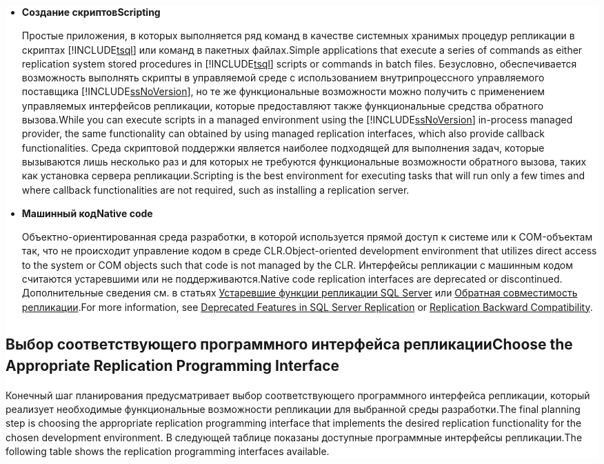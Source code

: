 -   <span data-ttu-id="b924c-154">**Создание скриптов**</span><span class="sxs-lookup"><span data-stu-id="b924c-154">**Scripting**</span></span>  
  
     <span data-ttu-id="b924c-155">Простые приложения, в которых выполняется ряд команд в качестве системных хранимых процедур репликации в скриптах [!INCLUDE[tsql](../../../includes/tsql-md.md)] или команд в пакетных файлах.</span><span class="sxs-lookup"><span data-stu-id="b924c-155">Simple applications that execute a series of commands as either replication system stored procedures in [!INCLUDE[tsql](../../../includes/tsql-md.md)] scripts or commands in batch files.</span></span> <span data-ttu-id="b924c-156">Безусловно, обеспечивается возможность выполнять скрипты в управляемой среде с использованием внутрипроцессного управляемого поставщика [!INCLUDE[ssNoVersion](../../../includes/ssnoversion-md.md)], но те же функциональные возможности можно получить с применением управляемых интерфейсов репликации, которые предоставляют также функциональные средства обратного вызова.</span><span class="sxs-lookup"><span data-stu-id="b924c-156">While you can execute scripts in a managed environment using the [!INCLUDE[ssNoVersion](../../../includes/ssnoversion-md.md)] in-process managed provider, the same functionality can obtained by using managed replication interfaces, which also provide callback functionalities.</span></span> <span data-ttu-id="b924c-157">Среда скриптовой поддержки является наиболее подходящей для выполнения задач, которые вызываются лишь несколько раз и для которых не требуются функциональные возможности обратного вызова, таких как установка сервера репликации.</span><span class="sxs-lookup"><span data-stu-id="b924c-157">Scripting is the best environment for executing tasks that will run only a few times and where callback functionalities are not required, such as installing a replication server.</span></span>  
  
-   <span data-ttu-id="b924c-158">**Машинный код**</span><span class="sxs-lookup"><span data-stu-id="b924c-158">**Native code**</span></span>  
  
     <span data-ttu-id="b924c-159">Объектно-ориентированная среда разработки, в которой используется прямой доступ к системе или к COM-объектам так, что не происходит управление кодом в среде CLR.</span><span class="sxs-lookup"><span data-stu-id="b924c-159">Object-oriented development environment that utilizes direct access to the system or COM objects such that code is not managed by the CLR.</span></span> <span data-ttu-id="b924c-160">Интерфейсы репликации с машинным кодом считаются устаревшими или не поддерживаются.</span><span class="sxs-lookup"><span data-stu-id="b924c-160">Native code replication interfaces are deprecated or discontinued.</span></span> <span data-ttu-id="b924c-161">Дополнительные сведения см. в статьях [Устаревшие функции репликации SQL Server](../deprecated-features-in-sql-server-replication.md) или [Обратная совместимость репликации](../replication-backward-compatibility.md).</span><span class="sxs-lookup"><span data-stu-id="b924c-161">For more information, see [Deprecated Features in SQL Server Replication](../deprecated-features-in-sql-server-replication.md) or [Replication Backward Compatibility](../replication-backward-compatibility.md).</span></span>  
  
## <a name="choose-the-appropriate-replication-programming-interface"></a><span data-ttu-id="b924c-162">Выбор соответствующего программного интерфейса репликации</span><span class="sxs-lookup"><span data-stu-id="b924c-162">Choose the Appropriate Replication Programming Interface</span></span>  
 <span data-ttu-id="b924c-163">Конечный шаг планирования предусматривает выбор соответствующего программного интерфейса репликации, который реализует необходимые функциональные возможности репликации для выбранной среды разработки.</span><span class="sxs-lookup"><span data-stu-id="b924c-163">The final planning step is choosing the appropriate replication programming interface that implements the desired replication functionality for the chosen development environment.</span></span> <span data-ttu-id="b924c-164">В следующей таблице показаны доступные программные интерфейсы репликации.</span><span class="sxs-lookup"><span data-stu-id="b924c-164">The following table shows the replication programming interfaces available.</span></span>  
  